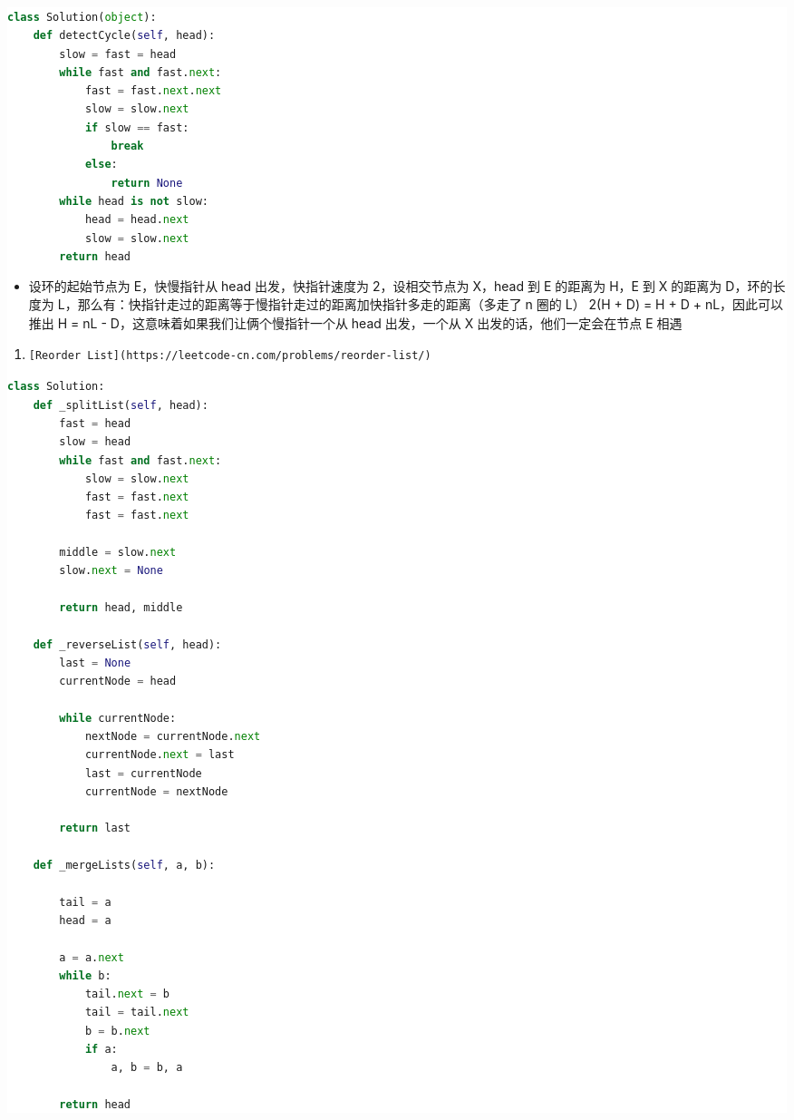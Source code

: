 ```python
```

```python
class Solution(object):
    def detectCycle(self, head):
        slow = fast = head
        while fast and fast.next:
            fast = fast.next.next
            slow = slow.next
            if slow == fast:
                break
            else:
                return None
        while head is not slow:
            head = head.next
            slow = slow.next
        return head
```
- 设环的起始节点为 E，快慢指针从 head 出发，快指针速度为 2，设相交节点为 X，head 到 E 的距离为 H，E 到 X 的距离为 D，环的长度为 L，那么有：快指针走过的距离等于慢指针走过的距离加快指针多走的距离（多走了 n 圈的 L） 2(H + D) = H + D + nL，因此可以推出 H = nL - D，这意味着如果我们让俩个慢指针一个从 head 出发，一个从 X 出发的话，他们一定会在节点 E 相遇

1.     [Reorder List](https://leetcode-cn.com/problems/reorder-list/)
```python
class Solution:
    def _splitList(self, head):
        fast = head
        slow = head
        while fast and fast.next:
            slow = slow.next
            fast = fast.next
            fast = fast.next

        middle = slow.next
        slow.next = None

        return head, middle

    def _reverseList(self, head):
        last = None
        currentNode = head

        while currentNode:
            nextNode = currentNode.next
            currentNode.next = last
            last = currentNode
            currentNode = nextNode

        return last

    def _mergeLists(self, a, b):

        tail = a
        head = a

        a = a.next
        while b:
            tail.next = b
            tail = tail.next
            b = b.next
            if a:
                a, b = b, a

        return head
```